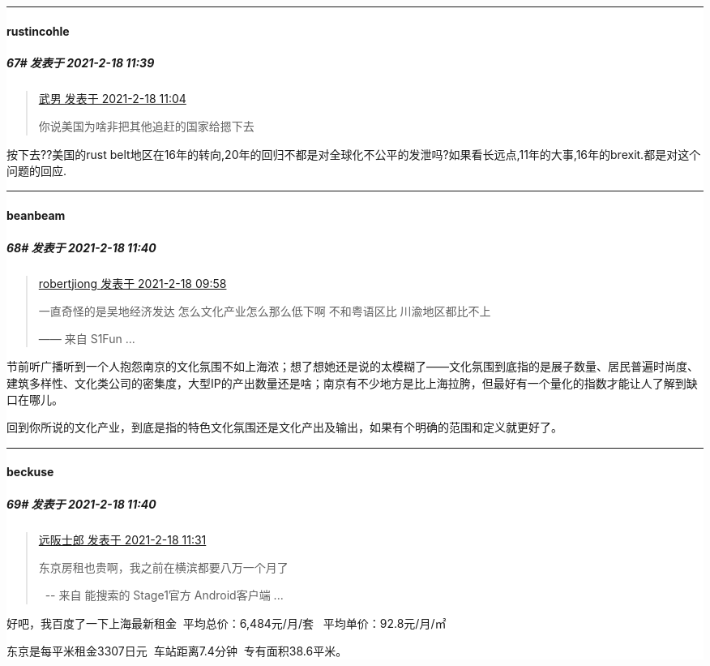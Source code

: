 *****

####  rustincohle  
##### 67#       发表于 2021-2-18 11:39



<blockquote><a href="httphttps://bbs.saraba1st.com/2b/forum.php?mod=redirect&amp;goto=findpost&amp;pid=50363453&amp;ptid=1988285" target="_blank">武男 发表于 2021-2-18 11:04</a>

你说美国为啥非把其他追赶的国家给摁下去</blockquote>
按下去??美国的rust belt地区在16年的转向,20年的回归不都是对全球化不公平的发泄吗?如果看长远点,11年的大事,16年的brexit.都是对这个问题的回应.







*****

####  beanbeam  
##### 68#       发表于 2021-2-18 11:40



<blockquote><a href="httphttps://bbs.saraba1st.com/2b/forum.php?mod=redirect&amp;goto=findpost&amp;pid=50362564&amp;ptid=1988285" target="_blank">robertjiong 发表于 2021-2-18 09:58</a>

一直奇怪的是吴地经济发达 怎么文化产业怎么那么低下啊 不和粤语区比 川渝地区都比不上


—— 来自 S1Fun ...</blockquote>
节前听广播听到一个人抱怨南京的文化氛围不如上海浓；想了想她还是说的太模糊了——文化氛围到底指的是展子数量、居民普遍时尚度、建筑多样性、文化类公司的密集度，大型IP的产出数量还是啥；南京有不少地方是比上海拉胯，但最好有一个量化的指数才能让人了解到缺口在哪儿。

回到你所说的文化产业，到底是指的特色文化氛围还是文化产出及输出，如果有个明确的范围和定义就更好了。







*****

####  beckuse  
##### 69#       发表于 2021-2-18 11:40



<blockquote><a href="httphttps://bbs.saraba1st.com/2b/forum.php?mod=redirect&amp;goto=findpost&amp;pid=50363808&amp;ptid=1988285" target="_blank">远阪士郎 发表于 2021-2-18 11:31</a>

东京房租也贵啊，我之前在横滨都要八万一个月了


  -- 来自 能搜索的 Stage1官方 Android客户端 ...</blockquote>
好吧，我百度了一下上海最新租金  平均总价：6,484元/月/套   平均单价：92.8元/月/㎡

东京是每平米租金3307日元  车站距离7.4分钟  专有面积38.6平米。




